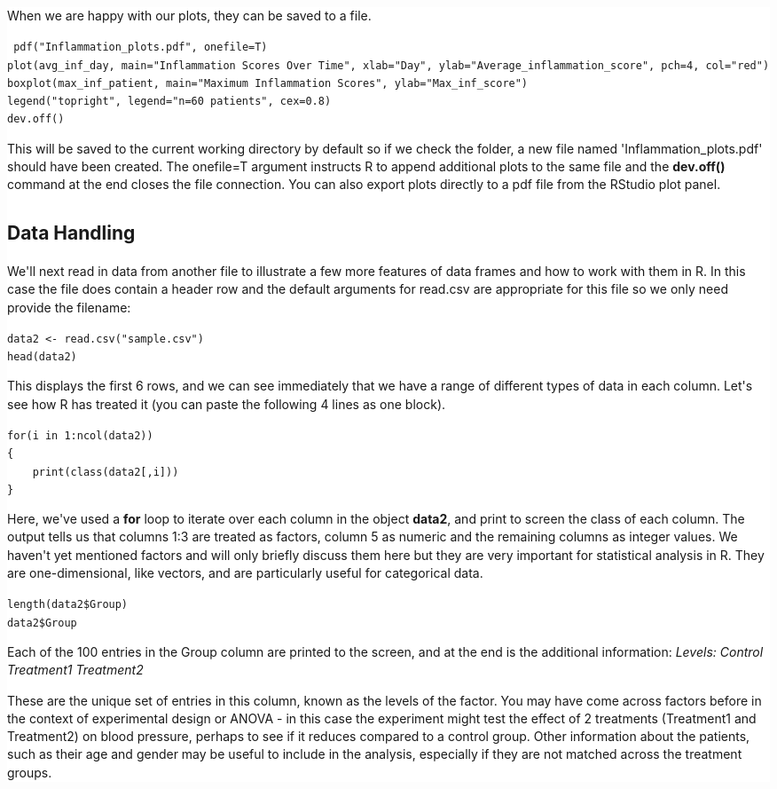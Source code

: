 When we are happy with our plots, they can be saved to a file.

     pdf("Inflammation_plots.pdf", onefile=T)
    plot(avg_inf_day, main="Inflammation Scores Over Time", xlab="Day", ylab="Average_inflammation_score", pch=4, col="red")
    boxplot(max_inf_patient, main="Maximum Inflammation Scores", ylab="Max_inf_score")
    legend("topright", legend="n=60 patients", cex=0.8)
    dev.off()

This will be saved to the current working directory by default so if we
check the folder, a new file named 'Inflammation\_plots.pdf' should have
been created. The onefile=T argument instructs R to append additional
plots to the same file and the **dev.off()** command at the end closes
the file connection. You can also export plots directly to a pdf file
from the RStudio plot panel.

## Data Handling

We'll next read in data from another file to illustrate a few more
features of data frames and how to work with them in R. In this case the
file does contain a header row and the default arguments for read.csv
are appropriate for this file so we only need provide the filename:

    data2 <- read.csv("sample.csv")
    head(data2)

This displays the first 6 rows, and we can see immediately that we have
a range of different types of data in each column. Let's see how R has
treated it (you can paste the following 4 lines as one block).

    for(i in 1:ncol(data2))
    {
        print(class(data2[,i]))
    }

Here, we've used a **for** loop to iterate over each column in the
object **data2**, and print to screen the class of each column. The
output tells us that columns 1:3 are treated as factors, column 5 as
numeric and the remaining columns as integer values. We haven't yet
mentioned factors and will only briefly discuss them here but they are
very important for statistical analysis in R. They are one-dimensional,
like vectors, and are particularly useful for categorical data.

    length(data2$Group)
    data2$Group

Each of the 100 entries in the Group column are printed to the screen,
and at the end is the additional information: *Levels: Control
Treatment1 Treatment2*

These are the unique set of entries in this column, known as the levels
of the factor. You may have come across factors before in the context of
experimental design or ANOVA - in this case the experiment might test
the effect of 2 treatments (Treatment1 and Treatment2) on blood
pressure, perhaps to see if it reduces compared to a control group.
Other information about the patients, such as their age and gender may
be useful to include in the analysis, especially if they are not matched
across the treatment groups.
